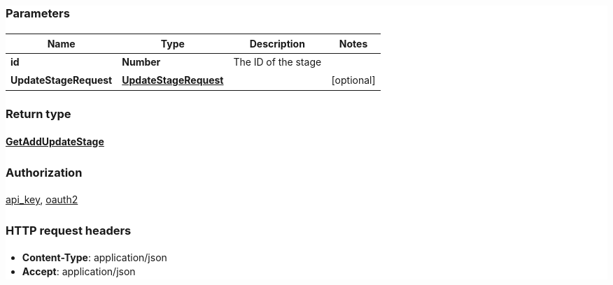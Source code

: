 ### Parameters


Name | Type | Description  | Notes
------------- | ------------- | ------------- | -------------
 **id** | **Number**| The ID of the stage | 
 **UpdateStageRequest** | [**UpdateStageRequest**](UpdateStageRequest.md)|  | [optional] 

### Return type

[**GetAddUpdateStage**](GetAddUpdateStage.md)

### Authorization

[api_key](../README.md#api_key), [oauth2](../README.md#oauth2)

### HTTP request headers

- **Content-Type**: application/json
- **Accept**: application/json

